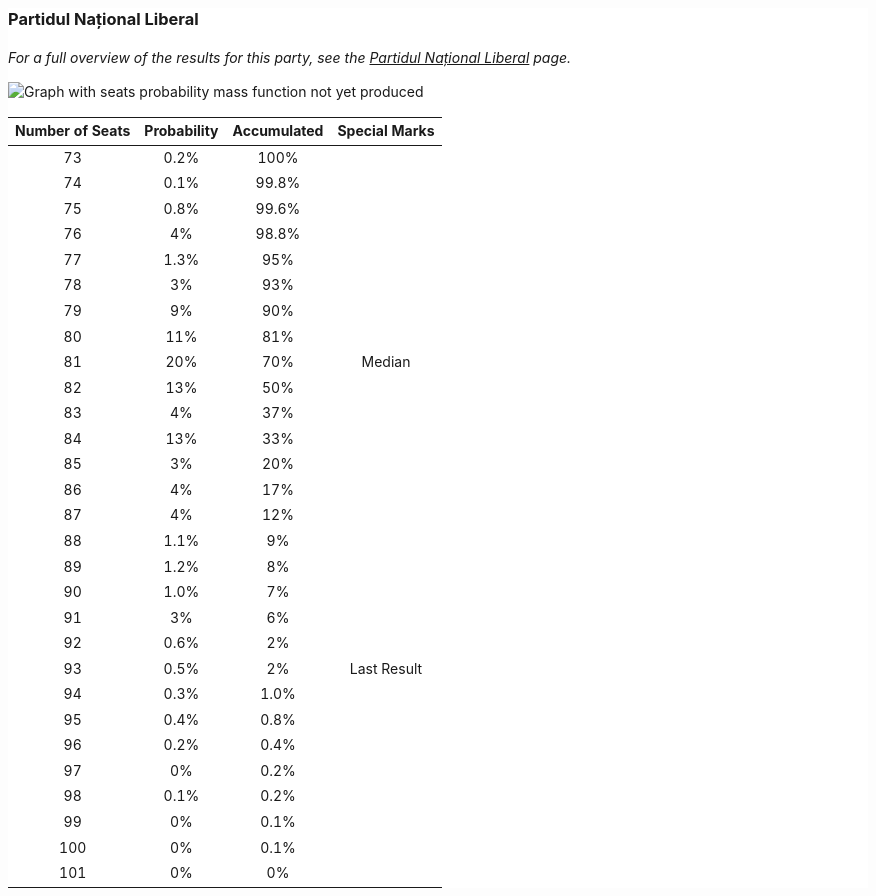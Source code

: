### Partidul Național Liberal

*For a full overview of the results for this party, see the [Partidul Național Liberal](party-partidulnaționalliberal.html) page.*

![Graph with seats probability mass function not yet produced](2022-05-26-CURS-seats-pmf-partidulnaționalliberal.png "Seats Probability Mass Function")

| Number of Seats | Probability | Accumulated | Special Marks |
|:---------------:|:-----------:|:-----------:|:-------------:|
| 73 | 0.2% | 100% |  |
| 74 | 0.1% | 99.8% |  |
| 75 | 0.8% | 99.6% |  |
| 76 | 4% | 98.8% |  |
| 77 | 1.3% | 95% |  |
| 78 | 3% | 93% |  |
| 79 | 9% | 90% |  |
| 80 | 11% | 81% |  |
| 81 | 20% | 70% | Median |
| 82 | 13% | 50% |  |
| 83 | 4% | 37% |  |
| 84 | 13% | 33% |  |
| 85 | 3% | 20% |  |
| 86 | 4% | 17% |  |
| 87 | 4% | 12% |  |
| 88 | 1.1% | 9% |  |
| 89 | 1.2% | 8% |  |
| 90 | 1.0% | 7% |  |
| 91 | 3% | 6% |  |
| 92 | 0.6% | 2% |  |
| 93 | 0.5% | 2% | Last Result |
| 94 | 0.3% | 1.0% |  |
| 95 | 0.4% | 0.8% |  |
| 96 | 0.2% | 0.4% |  |
| 97 | 0% | 0.2% |  |
| 98 | 0.1% | 0.2% |  |
| 99 | 0% | 0.1% |  |
| 100 | 0% | 0.1% |  |
| 101 | 0% | 0% |  |
